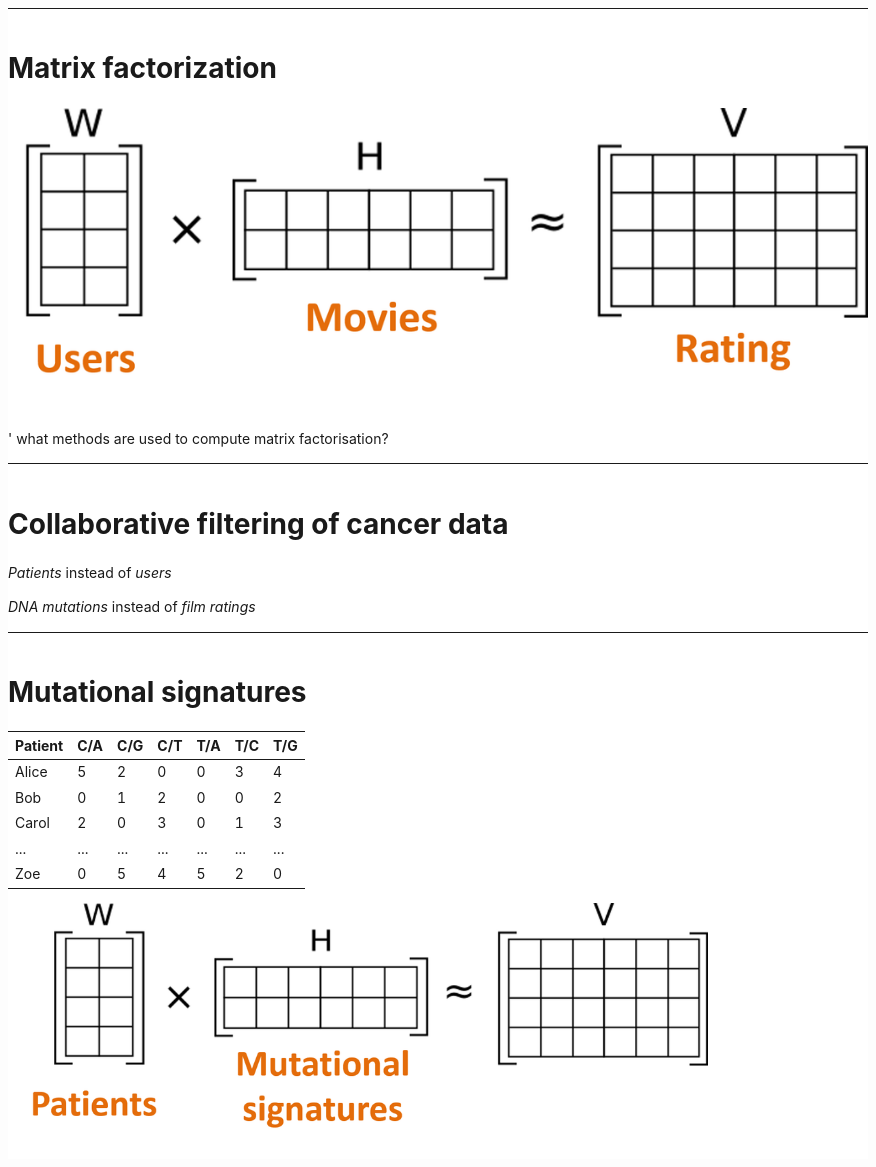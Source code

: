 ----------------------

# Matrix factorization

<img src="images/matrix-factorisation.png" style="width:960px" />

' what methods are used to compute matrix factorisation?

----------------------
# Collaborative filtering of cancer data

*Patients* instead of *users*

*DNA mutations* instead of *film ratings*

-----------------------

# Mutational signatures

| Patient | C/A    | C/G    | C/T    | T/A    | T/C   | T/G   |   
|---------|--------|--------|--------|--------|-----|-----------|
| Alice   |  5     |  2     |  0     | 0      | 3   |  4        |
| Bob     |  0     |  1     |  2     | 0      | 0   |  2        |
| Carol   |  2     |  0     |  3     | 0      | 1   |  3        |
| ...     |  ...   |  ...   |  ...   | ...    | ... |  ...      |
| Zoe     |  0     |  5     |  4     | 5      | 2   |  0        |

<img src="images/collaborative-filtering2.png" style="width:700px" />